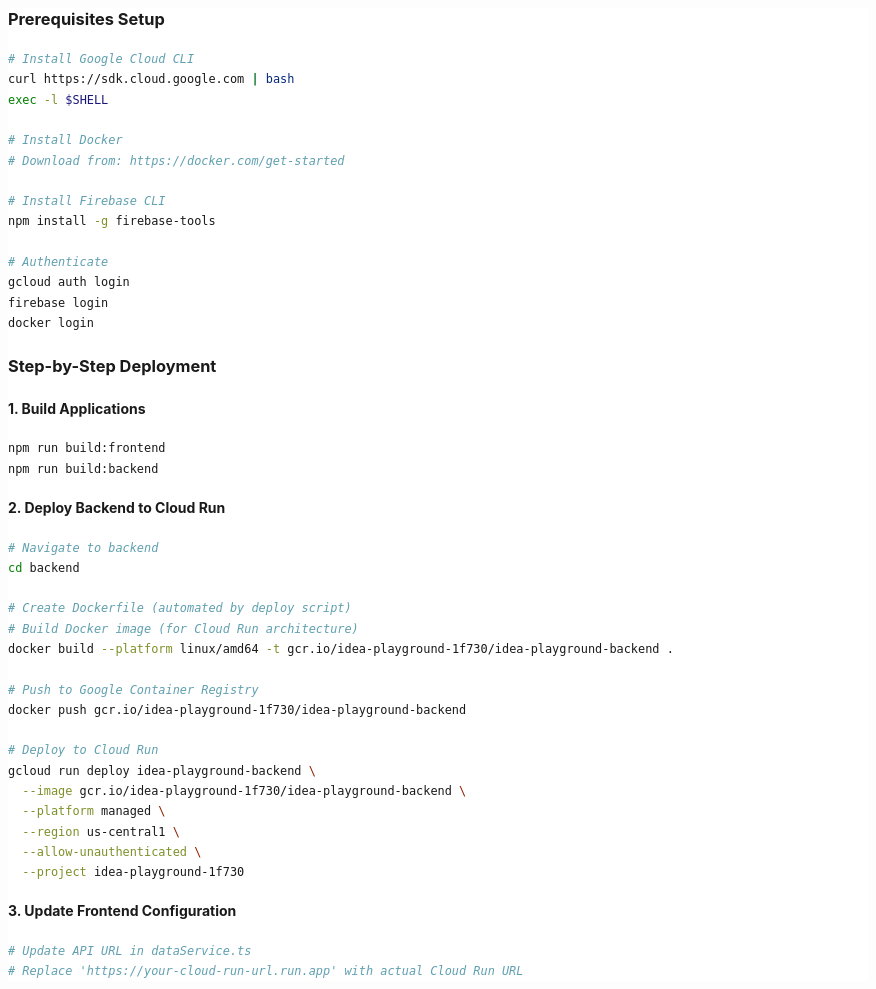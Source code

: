### **Prerequisites Setup**
```bash
# Install Google Cloud CLI
curl https://sdk.cloud.google.com | bash
exec -l $SHELL

# Install Docker
# Download from: https://docker.com/get-started

# Install Firebase CLI
npm install -g firebase-tools

# Authenticate
gcloud auth login
firebase login
docker login
```

### **Step-by-Step Deployment**

#### **1. Build Applications**
```bash
npm run build:frontend
npm run build:backend
```

#### **2. Deploy Backend to Cloud Run**
```bash
# Navigate to backend
cd backend

# Create Dockerfile (automated by deploy script)
# Build Docker image (for Cloud Run architecture)
docker build --platform linux/amd64 -t gcr.io/idea-playground-1f730/idea-playground-backend .

# Push to Google Container Registry
docker push gcr.io/idea-playground-1f730/idea-playground-backend

# Deploy to Cloud Run
gcloud run deploy idea-playground-backend \
  --image gcr.io/idea-playground-1f730/idea-playground-backend \
  --platform managed \
  --region us-central1 \
  --allow-unauthenticated \
  --project idea-playground-1f730
```

#### **3. Update Frontend Configuration**
```bash
# Update API URL in dataService.ts
# Replace 'https://your-cloud-run-url.run.app' with actual Cloud Run URL
```
